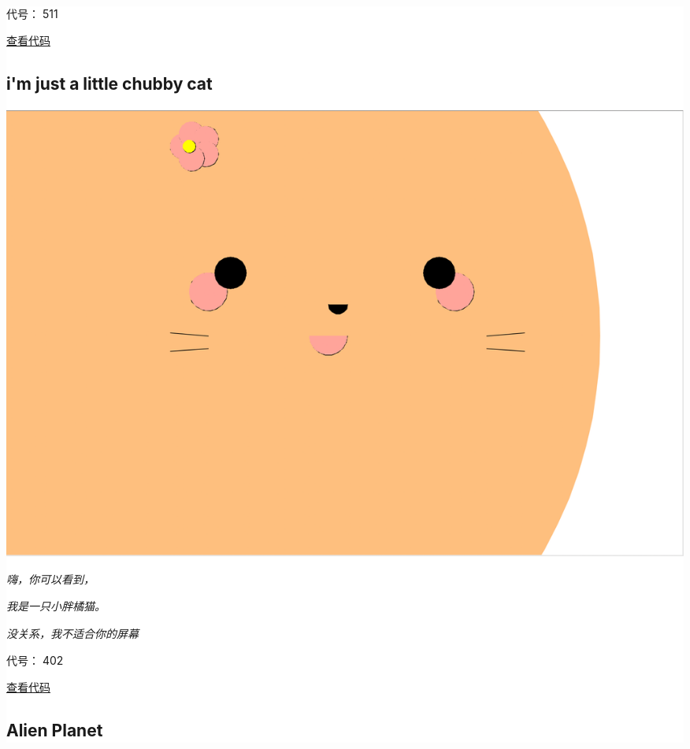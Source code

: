 代号： 511

[查看代码](https://code.cs61a.org/sp22/proj/scheme_gallery/entries/ddd07da8/contest.scm)

## i'm just a little chubby cat

![](./images/i'm_just_a_little_chubby_cat.png)

*嗨，你可以看到，*

*我是一只小胖橘猫。*

*没关系，我不适合你的屏幕*

代号： 402

[查看代码](https://code.cs61a.org/sp22/proj/scheme_gallery/entries/ec21df7f/contest.scm)

## Alien Planet
